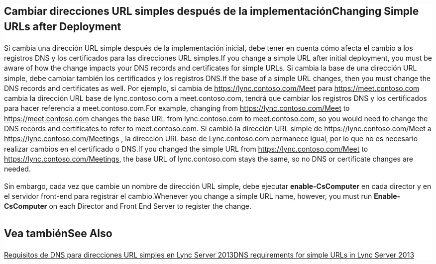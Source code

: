 </div>

<div>

## <a name="changing-simple-urls-after-deployment"></a><span data-ttu-id="4f6a3-174">Cambiar direcciones URL simples después de la implementación</span><span class="sxs-lookup"><span data-stu-id="4f6a3-174">Changing Simple URLs after Deployment</span></span>

<span data-ttu-id="4f6a3-175">Si cambia una dirección URL simple después de la implementación inicial, debe tener en cuenta cómo afecta el cambio a los registros DNS y los certificados para las direcciones URL simples.</span><span class="sxs-lookup"><span data-stu-id="4f6a3-175">If you change a simple URL after initial deployment, you must be aware of how the change impacts your DNS records and certificates for simple URLs.</span></span> <span data-ttu-id="4f6a3-176">Si cambia la base de una dirección URL simple, debe cambiar también los certificados y los registros DNS.</span><span class="sxs-lookup"><span data-stu-id="4f6a3-176">If the base of a simple URL changes, then you must change the DNS records and certificates as well.</span></span> <span data-ttu-id="4f6a3-177">Por ejemplo, si cambia de https://lync.contoso.com/Meet para https://meet.contoso.com cambia la dirección URL base de lync.contoso.com a meet.contoso.com, tendrá que cambiar los registros DNS y los certificados para hacer referencia a meet.contoso.com.</span><span class="sxs-lookup"><span data-stu-id="4f6a3-177">For example, changing from https://lync.contoso.com/Meet to https://meet.contoso.com changes the base URL from lync.contoso.com to meet.contoso.com, so you would need to change the DNS records and certificates to refer to meet.contoso.com.</span></span> <span data-ttu-id="4f6a3-178">Si cambió la dirección URL simple de https://lync.contoso.com/Meet a https://lync.contoso.com/Meetings , la dirección URL base de Lync.contoso.com permanece igual, por lo que no es necesario realizar cambios en el certificado o DNS.</span><span class="sxs-lookup"><span data-stu-id="4f6a3-178">If you changed the simple URL from https://lync.contoso.com/Meet to https://lync.contoso.com/Meetings, the base URL of lync.contoso.com stays the same, so no DNS or certificate changes are needed.</span></span>

<span data-ttu-id="4f6a3-179">Sin embargo, cada vez que cambie un nombre de dirección URL simple, debe ejecutar **enable-CsComputer** en cada director y en el servidor front-end para registrar el cambio.</span><span class="sxs-lookup"><span data-stu-id="4f6a3-179">Whenever you change a simple URL name, however, you must run **Enable-CsComputer** on each Director and Front End Server to register the change.</span></span>

</div>

</div>

<div>

## <a name="see-also"></a><span data-ttu-id="4f6a3-180">Vea también</span><span class="sxs-lookup"><span data-stu-id="4f6a3-180">See Also</span></span>


[<span data-ttu-id="4f6a3-181">Requisitos de DNS para direcciones URL simples en Lync Server 2013</span><span class="sxs-lookup"><span data-stu-id="4f6a3-181">DNS requirements for simple URLs in Lync Server 2013</span></span>](lync-server-2013-dns-requirements-for-simple-urls.md)  
  

<span data-ttu-id="4f6a3-182"></div>

</div>
